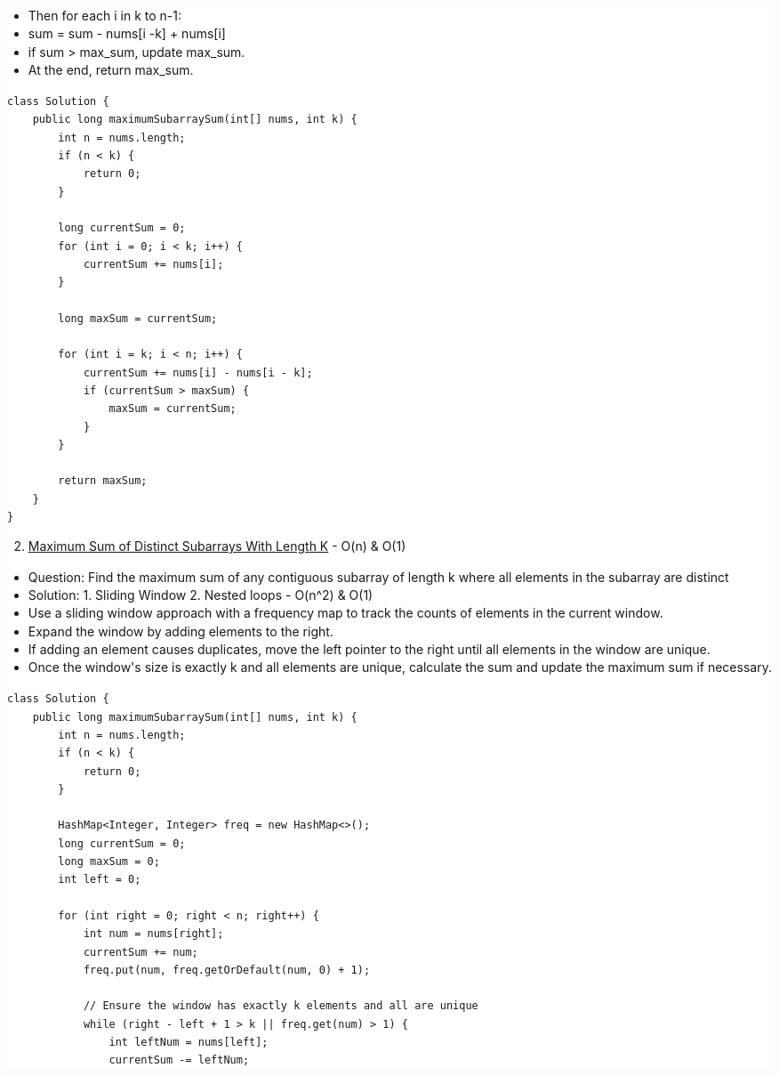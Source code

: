 - Then for each i in k to n-1:
- sum = sum - nums[i -k] + nums[i]
- if sum > max_sum, update max_sum.
- At the end, return max_sum.
```
class Solution {
    public long maximumSubarraySum(int[] nums, int k) {
        int n = nums.length;
        if (n < k) {
            return 0;
        }
        
        long currentSum = 0;
        for (int i = 0; i < k; i++) {
            currentSum += nums[i];
        }
        
        long maxSum = currentSum;
        
        for (int i = k; i < n; i++) {
            currentSum += nums[i] - nums[i - k];
            if (currentSum > maxSum) {
                maxSum = currentSum;
            }
        }
        
        return maxSum;
    }
}
```
2. [Maximum Sum of Distinct Subarrays With Length K](https://leetcode.com/problems/maximum-sum-of-distinct-subarrays-with-length-k/description/) - O(n) & O(1)
- Question: Find the maximum sum of any contiguous subarray of length k where all elements in the subarray are distinct
- Solution: 1. Sliding Window 2. Nested loops - O(n^2) & O(1)
- Use a sliding window approach with a frequency map to track the counts of elements in the current window.
- Expand the window by adding elements to the right.
- If adding an element causes duplicates, move the left pointer to the right until all elements in the window are unique.
- Once the window's size is exactly k and all elements are unique, calculate the sum and update the maximum sum if necessary.
```
class Solution {
    public long maximumSubarraySum(int[] nums, int k) {
        int n = nums.length;
        if (n < k) {
            return 0;
        }
        
        HashMap<Integer, Integer> freq = new HashMap<>();
        long currentSum = 0;
        long maxSum = 0;
        int left = 0;
        
        for (int right = 0; right < n; right++) {
            int num = nums[right];
            currentSum += num;
            freq.put(num, freq.getOrDefault(num, 0) + 1);
            
            // Ensure the window has exactly k elements and all are unique
            while (right - left + 1 > k || freq.get(num) > 1) {
                int leftNum = nums[left];
                currentSum -= leftNum;
```
